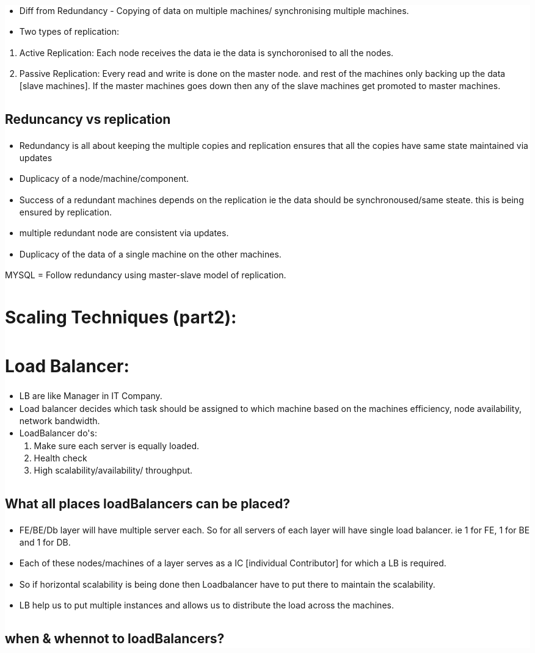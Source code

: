 - Diff from Redundancy - Copying of data on multiple machines/ synchronising multiple machines.

- Two types of replication:

1. Active Replication:
    Each node receives the data ie the data is synchoronised to all the nodes.

2. Passive Replication:
    Every read and write is done on the master node. and rest of the machines only backing up the data [slave machines]. If the master machines goes down then any of the slave machines get promoted to master machines.


## Reduncancy vs replication


- Redundancy is all about keeping the multiple copies and replication ensures that all the copies have same state maintained via updates

- Duplicacy of a node/machine/component.
-  Success of a redundant machines depends on the replication ie the data should be synchronoused/same steate. this is being ensured by replication.
- multiple redundant node are consistent via updates.
- Duplicacy of the data of a single machine on the other machines.

MYSQL = Follow redundancy using master-slave model of replication. 

# Scaling Techniques (part2):
# Load Balancer:

- LB are like Manager in IT Company.
- Load balancer decides which task should be assigned to which machine based on the machines efficiency, node availability, network bandwidth.
- LoadBalancer do's:
    1. Make sure each server is equally loaded.
    2. Health check
    3. High scalability/availability/ throughput.

## What all places loadBalancers can be placed?

- FE/BE/Db layer will have multiple server each. So for all servers of each layer will have single load balancer. ie 1 for FE, 1 for BE and 1 for DB.

- Each of these nodes/machines of a layer serves as a IC [individual Contributor] for which a LB is required.

- So if horizontal scalability is being done then Loadbalancer have to put there to maintain the scalability.

- LB help us to put multiple instances and allows us to distribute the load across the machines.

## when & whennot to loadBalancers?
